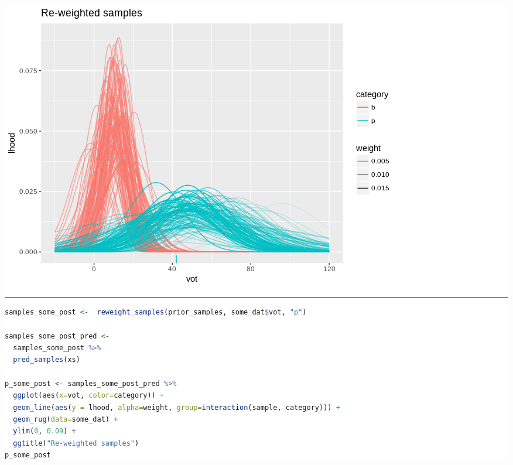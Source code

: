 ![](slides_files/figure-markdown_github/unnamed-chunk-13-1.png)

------------------------------------------------------------------------

``` r
samples_some_post <-  reweight_samples(prior_samples, some_dat$vot, "p")

samples_some_post_pred <-
  samples_some_post %>%
  pred_samples(xs)

p_some_post <- samples_some_post_pred %>%
  ggplot(aes(x=vot, color=category)) +
  geom_line(aes(y = lhood, alpha=weight, group=interaction(sample, category))) +
  geom_rug(data=some_dat) +
  ylim(0, 0.09) +
  ggtitle("Re-weighted samples")
p_some_post
```
